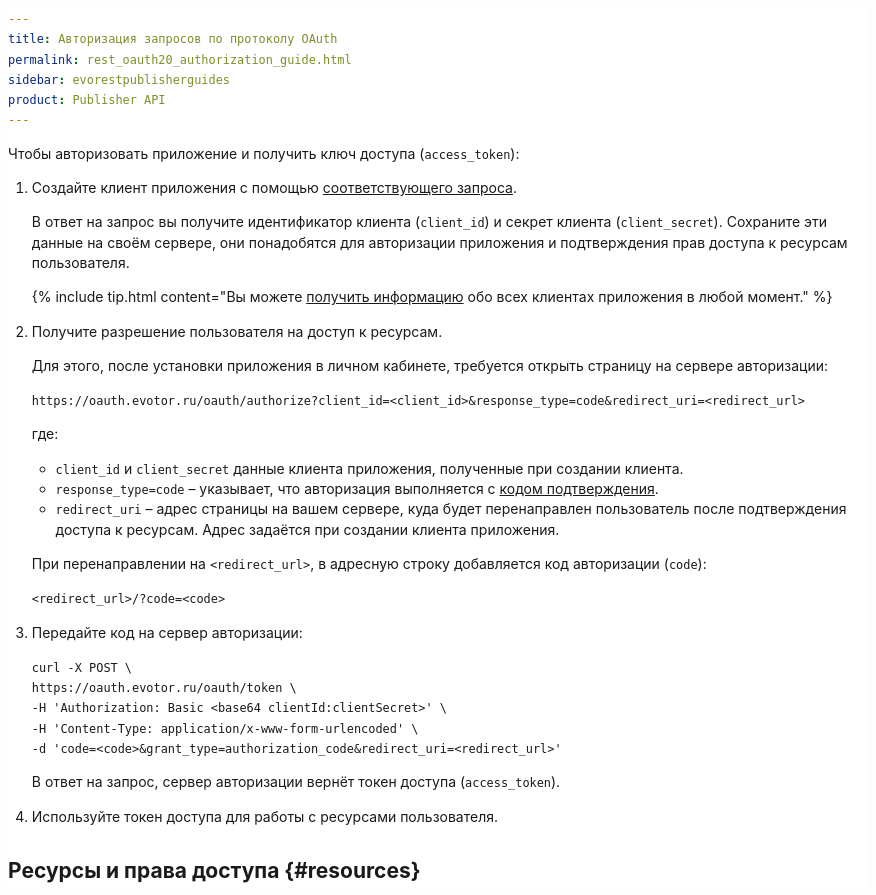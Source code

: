 ```yaml
---
title: Авторизация запросов по протоколу OAuth
permalink: rest_oauth20_authorization_guide.html
sidebar: evorestpublisherguides
product: Publisher API
---
```


Чтобы авторизовать приложение и получить ключ доступа (`access_token`):

1. Создайте клиент приложения с помощью [соответствующего запроса](./rest_oauth20_authorization_guide.html#postclient).

   В ответ на запрос вы получите идентификатор клиента (`client_id`) и секрет клиента (`client_secret`). Сохраните эти данные на своём сервере, они понадобятся для авторизации приложения и подтверждения прав доступа к ресурсам пользователя.

   {% include tip.html content="Вы можете [получить информацию](./rest_oauth20_authorization_guide.html#getclient) обо всех клиентах приложения в любой момент." %}

2. Получите разрешение пользователя на доступ к ресурсам.

   Для этого, после установки приложения в личном кабинете, требуется открыть страницу на сервере авторизации:

   ```
   https://oauth.evotor.ru/oauth/authorize?client_id=<client_id>&response_type=code&redirect_uri=<redirect_url>
   ```

   где:
   * `client_id` и `client_secret` данные клиента приложения, полученные при создании клиента.
   * `response_type=code` – указывает, что авторизация выполняется с [кодом подтверждения](https://oauth.net/2/grant-types/authorization-code/).
   * `redirect_uri` – адрес страницы на вашем сервере, куда будет перенаправлен пользователь после подтверждения доступа к ресурсам. Адрес задаётся при создании клиента приложения.

   При перенаправлении на `<redirect_url>`, в адресную строку добавляется код авторизации (`code`):

   ```
   <redirect_url>/?code=<code>
   ```

3. Передайте код на сервер авторизации:

   ```shell
   curl -X POST \
   https://oauth.evotor.ru/oauth/token \
   -H 'Authorization: Basic <base64 clientId:clientSecret>' \
   -H 'Content-Type: application/x-www-form-urlencoded' \
   -d 'code=<code>&grant_type=authorization_code&redirect_uri=<redirect_url>'
   ```

   В ответ на запрос, сервер авторизации вернёт токен доступа (`access_token`).

4. Используйте токен доступа для работы с ресурсами пользователя.

## Ресурсы и права доступа {#resources}
